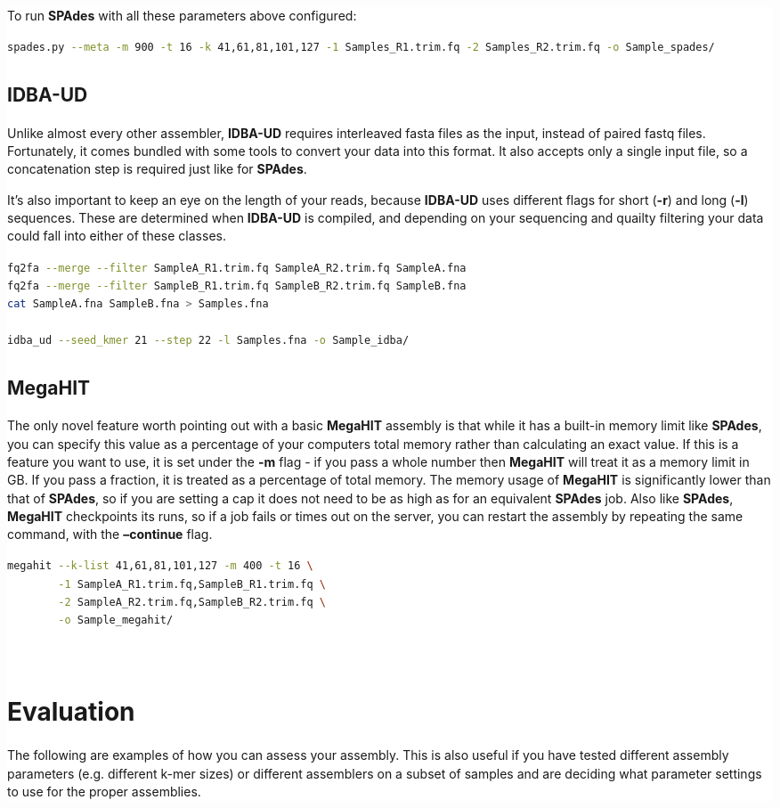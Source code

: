 To run **SPAdes** with all these parameters above configured:

```bash
spades.py --meta -m 900 -t 16 -k 41,61,81,101,127 -1 Samples_R1.trim.fq -2 Samples_R2.trim.fq -o Sample_spades/
```

## IDBA-UD

Unlike almost every other assembler, **IDBA-UD** requires interleaved fasta files as the input, instead of paired fastq files. Fortunately, it comes bundled with some tools to convert your data into this format. It also accepts only a single input file, so a concatenation step is required just like for **SPAdes**.

It’s also important to keep an eye on the length of your reads, because **IDBA-UD** uses different flags for short (**-r**) and long (**-l**) sequences. These are determined when **IDBA-UD** is compiled, and depending on your sequencing and quailty filtering your data could fall into either of these classes.

```bash
fq2fa --merge --filter SampleA_R1.trim.fq SampleA_R2.trim.fq SampleA.fna
fq2fa --merge --filter SampleB_R1.trim.fq SampleB_R2.trim.fq SampleB.fna
cat SampleA.fna SampleB.fna > Samples.fna

idba_ud --seed_kmer 21 --step 22 -l Samples.fna -o Sample_idba/
```

## MegaHIT

The only novel feature worth pointing out with a basic **MegaHIT** assembly is that while it has a built-in memory limit like **SPAdes**, you can specify this value as a percentage of your computers total memory rather than calculating an exact value. If this is a feature you want to use, it is set under the **-m** flag - if you pass a whole number then **MegaHIT** will treat it as a memory limit in GB. If you pass a fraction, it is treated as a percentage of total memory. The memory usage of **MegaHIT** is significantly lower than that of **SPAdes**, so if you are setting a cap it does not need to be as high as for an equivalent **SPAdes** job. Also like **SPAdes**, **MegaHIT** checkpoints its runs, so if a job fails or times out on the server, you can restart the assembly by repeating the same command, with the **–continue** flag.

```bash
megahit --k-list 41,61,81,101,127 -m 400 -t 16 \
        -1 SampleA_R1.trim.fq,SampleB_R1.trim.fq \
        -2 SampleA_R2.trim.fq,SampleB_R2.trim.fq \
        -o Sample_megahit/
```

<br>

# Evaluation
The following are examples of how you can assess your assembly. This is also useful if you have tested different assembly parameters (e.g. different k-mer sizes) or different assemblers on a subset of samples and are deciding what parameter settings to use for the proper assemblies.
